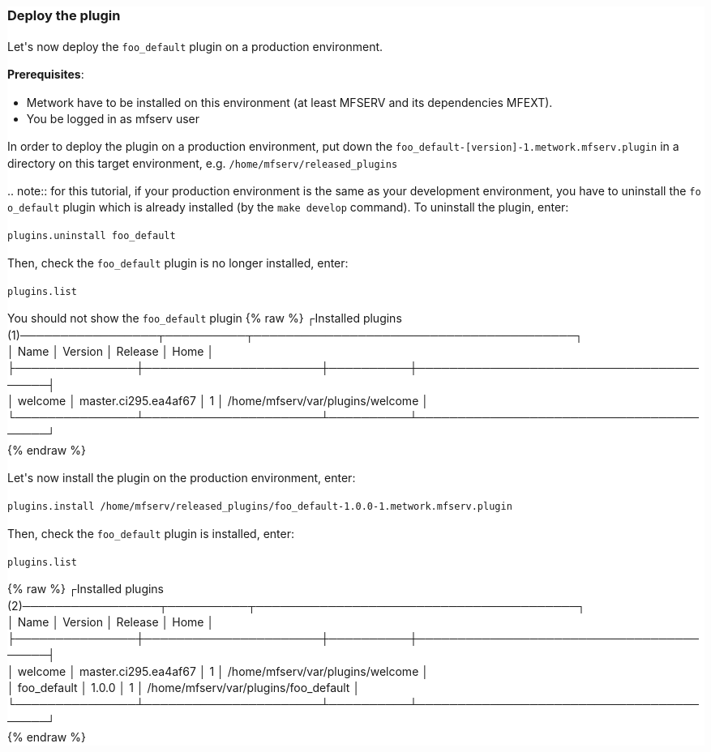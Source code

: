 ### Deploy the plugin

Let's now deploy the `foo_default` plugin on a production environment.

**Prerequisites**:

- Metwork have to be installed on this environment (at least MFSERV and its dependencies MFEXT).
- You be logged in as mfserv user

In order to deploy the plugin on a production environment,  put down the `foo_default-[version]-1.metwork.mfserv.plugin` in a directory on this target environment, e.g. `/home/mfserv/released_plugins`

.. note::
    for this tutorial, if your production environment is the same as your development environment, you have to uninstall the `foo_default` plugin which is already installed (by the `make develop` command). To uninstall the plugin, enter:

```bash
plugins.uninstall foo_default
```

Then, check the `foo_default` plugin is no longer installed, enter:

```bash
plugins.list
```

You should not show the `foo_default` plugin
{% raw %}
    ┌Installed plugins (1)─────────────────┬──────────┬────────────────────────────────────────┐    
    │ Name          │ Version              │ Release  │ Home                                   │    
    ├───────────────┼──────────────────────┼──────────┼────────────────────────────────────────┤    
    │ welcome       │ master.ci295.ea4af67 │ 1        │ /home/mfserv/var/plugins/welcome       │    
    └───────────────┴──────────────────────┴──────────┴────────────────────────────────────────┘    
{% endraw %}
   


Let's now install the plugin on the production environment, enter:

```bash
plugins.install /home/mfserv/released_plugins/foo_default-1.0.0-1.metwork.mfserv.plugin
```

Then, check the `foo_default` plugin is installed, enter:

```bash
plugins.list
```

{% raw %}
    ┌Installed plugins (2)─────────────────┬──────────┬────────────────────────────────────────┐    
    │ Name          │ Version              │ Release  │ Home                                   │    
    ├───────────────┼──────────────────────┼──────────┼────────────────────────────────────────┤    
    │ welcome       │ master.ci295.ea4af67 │ 1        │ /home/mfserv/var/plugins/welcome       │    
    │ foo_default   │ 1.0.0                │ 1        │ /home/mfserv/var/plugins/foo_default   │    
    └───────────────┴──────────────────────┴──────────┴────────────────────────────────────────┘    
{% endraw %}

